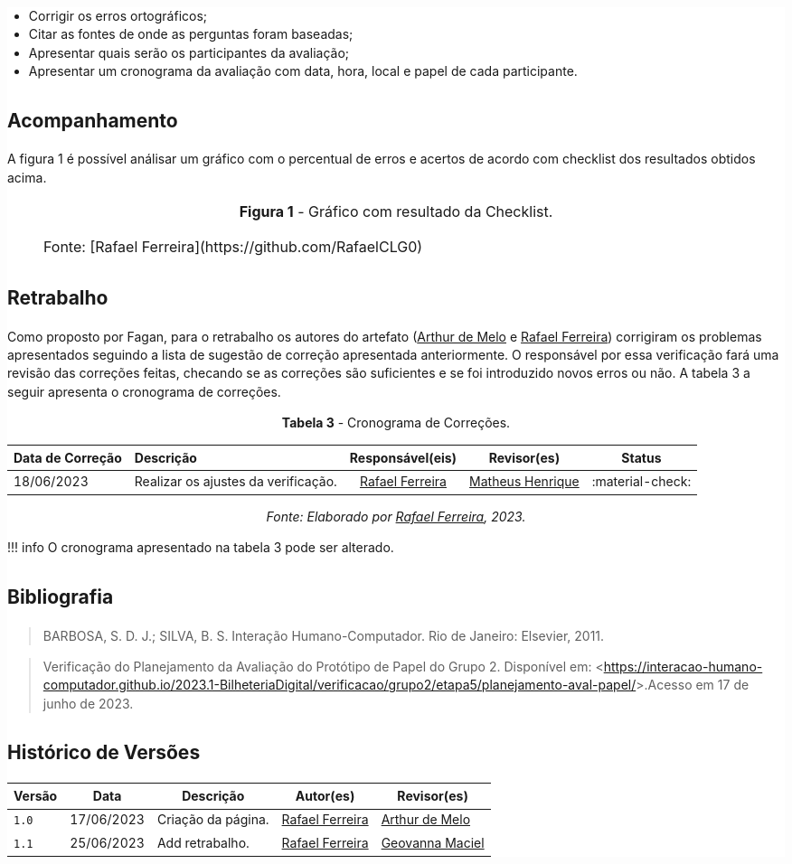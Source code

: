 - Corrigir os erros ortográficos;
- Citar as fontes de onde as perguntas foram baseadas;
- Apresentar quais serão os participantes da avaliação;
- Apresentar um cronograma da avaliação com data, hora, local e papel de cada participante.

## Acompanhamento

A figura 1 é possível análisar um gráfico com o percentual de erros e acertos de acordo com checklist dos resultados obtidos acima.

<figure markdown>
<font size="3"><p style="text-align: center"><b>Figura 1</b> - Gráfico com resultado da Checklist.</p></font>
<iframe style="border:3px solid red" width="648" height="401" seamless frameborder="0" scrolling="no" src="https://docs.google.com/spreadsheets/d/e/2PACX-1vSWs8eg31c2-oQxuwxD9eeSYCMdpTouo8fxO41asW_45pB6Dxykjz4FRxfhHJITZ9BCShevDFBzLPo1/pubchart?oid=1088649009&amp;format=interactive"></iframe><figcaption><font size="3">Fonte: [Rafael Ferreira](https://github.com/RafaelCLG0)</font></figcaption>
</figure>

## Retrabalho

Como proposto por Fagan, para o retrabalho os autores do artefato ([Arthur de Melo](https://github.com/arthurmlv) e [Rafael Ferreira](https://github.com/RafaelCLG0)) corrigiram os problemas apresentados seguindo a lista de sugestão de correção apresentada anteriormente. O responsável por essa verificação fará uma revisão das correções feitas, checando se as correções são suficientes e se foi introduzido novos erros ou não. A tabela 3 a seguir apresenta o cronograma de correções.

<center>

**Tabela 3** - Cronograma de Correções.

| Data de Correção | Descrição                           |                 Responsável(eis)                 |                   Revisor(es)                    |      Status      |
| ---------------- | :---------------------------------- | :----------------------------------------------: | :----------------------------------------------: | :--------------: |
| 18/06/2023       | Realizar os ajustes da verificação. | [Rafael Ferreira](https://github.com/RafaelCLG0) | [Matheus Henrique](https://github.com/mathonaut) | :material-check: |

_Fonte: Elaborado por [Rafael Ferreira](https://github.com/RafaelCLG0), 2023._

</center>

!!! info
O cronograma apresentado na tabela 3 pode ser alterado.

## Bibliografia

> BARBOSA, S. D. J.; SILVA, B. S. Interação Humano-Computador. Rio de Janeiro: Elsevier, 2011.

> Verificação do Planejamento da Avaliação do Protótipo de Papel do Grupo 2. Disponível em: <<https://interacao-humano-computador.github.io/2023.1-BilheteriaDigital/verificacao/grupo2/etapa5/planejamento-aval-papel/>>.Acesso em 17 de junho de 2023.

## Histórico de Versões

| Versão | Data       | Descrição          | Autor(es)                                        | Revisor(es)                                    |
| ------ | ---------- | ------------------ | ------------------------------------------------ | ---------------------------------------------- |
| `1.0`  | 17/06/2023 | Criação da página. | [Rafael Ferreira](https://github.com/RafaelCLG0) | [Arthur de Melo](https://github.com/arthurmlv) |
| `1.1`  | 25/06/2023 | Add retrabalho.    | [Rafael Ferreira](https://github.com/RafaelCLG0) | [Geovanna Maciel](https://github.com/manuziny) |
